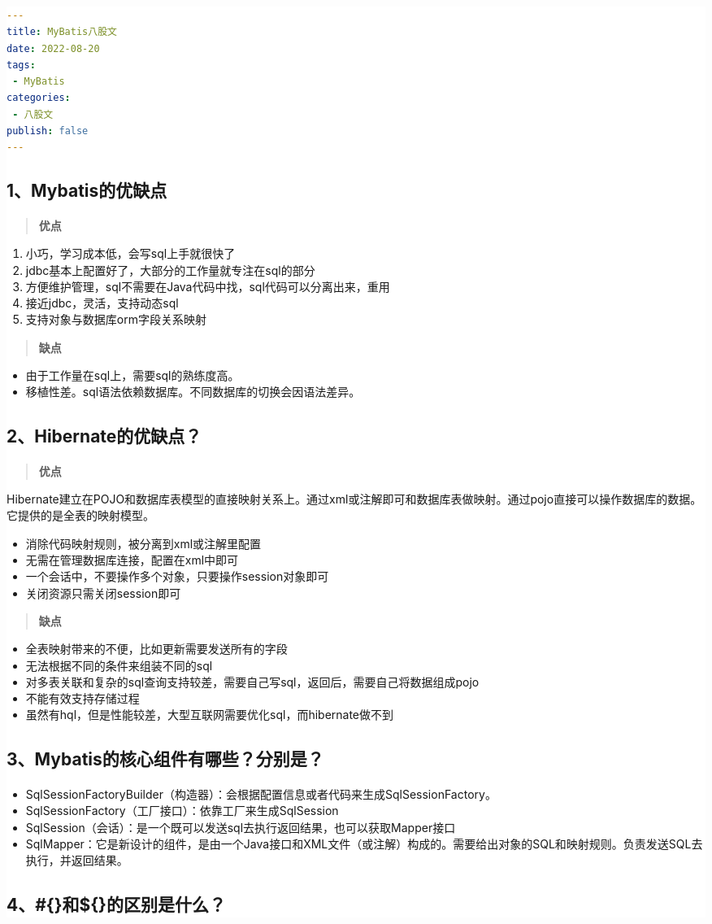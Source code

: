 ```yaml
---
title: MyBatis八股文
date: 2022-08-20
tags:
 - MyBatis
categories:
 - 八股文
publish: false
---
```

## 1、Mybatis的优缺点

> **优点**

1. 小巧，学习成本低，会写sql上手就很快了
2. jdbc基本上配置好了，大部分的工作量就专注在sql的部分
3. 方便维护管理，sql不需要在Java代码中找，sql代码可以分离出来，重用
4. 接近jdbc，灵活，支持动态sql
5. 支持对象与数据库orm字段关系映射

> **缺点**

- 由于工作量在sql上，需要sql的熟练度高。
- 移植性差。sql语法依赖数据库。不同数据库的切换会因语法差异。

## 2、Hibernate的优缺点？

> **优点**

Hibernate建立在POJO和数据库表模型的直接映射关系上。通过xml或注解即可和数据库表做映射。通过pojo直接可以操作数据库的数据。它提供的是全表的映射模型。

- 消除代码映射规则，被分离到xml或注解里配置
- 无需在管理数据库连接，配置在xml中即可
- 一个会话中，不要操作多个对象，只要操作session对象即可
- 关闭资源只需关闭session即可

> **缺点**

- 全表映射带来的不便，比如更新需要发送所有的字段
- 无法根据不同的条件来组装不同的sql
- 对多表关联和复杂的sql查询支持较差，需要自己写sql，返回后，需要自己将数据组成pojo
- 不能有效支持存储过程
- 虽然有hql，但是性能较差，大型互联网需要优化sql，而hibernate做不到

## 3、Mybatis的核心组件有哪些？分别是？

- SqlSessionFactoryBuilder（构造器）：会根据配置信息或者代码来生成SqlSessionFactory。
- SqlSessionFactory（工厂接口）：依靠工厂来生成SqlSession
- SqlSession（会话）：是一个既可以发送sql去执行返回结果，也可以获取Mapper接口
- SqlMapper：它是新设计的组件，是由一个Java接口和XML文件（或注解）构成的。需要给出对象的SQL和映射规则。负责发送SQL去执行，并返回结果。

## 4、#{}和${}的区别是什么？
